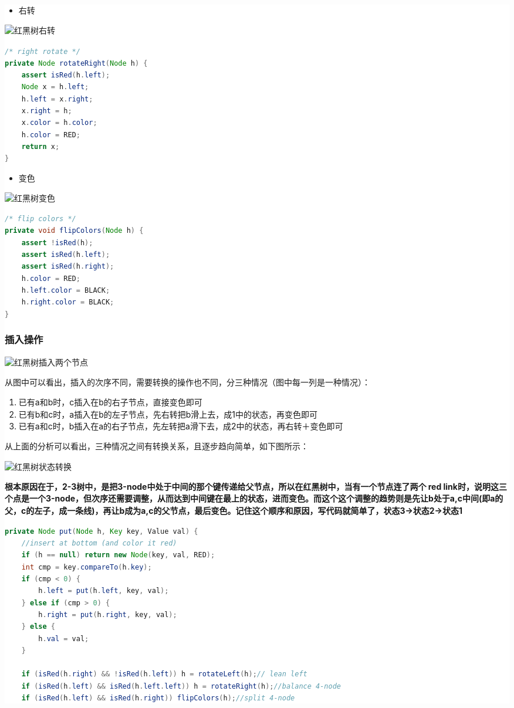 - 右转

![红黑树右转](http://7xph6d.com1.z0.glb.clouddn.com/algorithims_%E7%BA%A2%E9%BB%91%E6%A0%91-rigtht-rotate.png)

```java
/* right rotate */
private Node rotateRight(Node h) {
    assert isRed(h.left);
    Node x = h.left;
    h.left = x.right;
    x.right = h;
    x.color = h.color;
    h.color = RED;
    return x;
}
```

- 变色

![红黑树变色](http://7xph6d.com1.z0.glb.clouddn.com/algorithms_%E7%BA%A2%E9%BB%91%E6%A0%91-flip-colors.png)

```java
/* flip colors */
private void flipColors(Node h) {
    assert !isRed(h);
    assert isRed(h.left);
    assert isRed(h.right);
    h.color = RED;
    h.left.color = BLACK;
    h.right.color = BLACK;
}
```

### 插入操作

![红黑树插入两个节点](http://7xph6d.com1.z0.glb.clouddn.com/algorithms_%E7%BA%A2%E9%BB%91%E6%A0%91-%E6%8F%92%E5%85%A5%E4%B8%A4%E4%B8%AA%E8%8A%82%E7%82%B9.png)

从图中可以看出，插入的次序不同，需要转换的操作也不同，分三种情况（图中每一列是一种情况）：

1. 已有a和b时，c插入在b的右子节点，直接变色即可
2. 已有b和c时，a插入在b的左子节点，先右转把b滑上去，成1中的状态，再变色即可
3. 已有a和c时，b插入在a的右子节点，先左转把a滑下去，成2中的状态，再右转＋变色即可

从上面的分析可以看出，三种情况之间有转换关系，且逐步趋向简单，如下图所示：

![红黑树状态转换](http://7xph6d.com1.z0.glb.clouddn.com/algorithms_%E7%BA%A2%E9%BB%91%E6%A0%91-%E7%8A%B6%E6%80%81%E8%BD%AC%E6%8D%A2.png)

**根本原因在于，2-3树中，是把3-node中处于中间的那个键传递给父节点，所以在红黑树中，当有一个节点连了两个 red link时，说明这三个点是一个3-node，但次序还需要调整，从而达到中间键在最上的状态，进而变色。而这个这个调整的趋势则是先让b处于a,c中间(即a的父，c的左子，成一条线)，再让b成为a,c的父节点，最后变色。记住这个顺序和原因，写代码就简单了，状态3->状态2->状态1**


```java
private Node put(Node h, Key key, Value val) {
    //insert at bottom (and color it red)
    if (h == null) return new Node(key, val, RED);
    int cmp = key.compareTo(h.key);
    if (cmp < 0) {
        h.left = put(h.left, key, val);
    } else if (cmp > 0) {
        h.right = put(h.right, key, val);
    } else {
        h.val = val;
    }

    if (isRed(h.right) && !isRed(h.left)) h = rotateLeft(h);// lean left
    if (isRed(h.left) && isRed(h.left.left)) h = rotateRight(h);//balance 4-node
    if (isRed(h.left) && isRed(h.right)) flipColors(h);//split 4-node
```